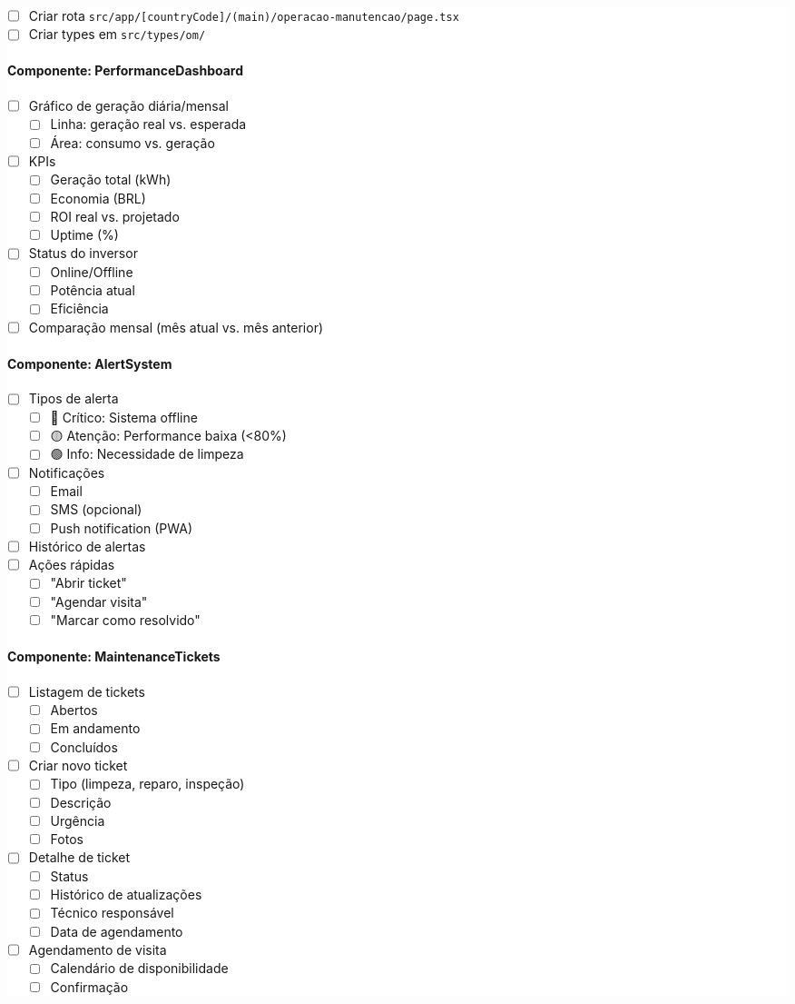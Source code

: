  ```tsx
  ```

- [ ] Criar rota `src/app/[countryCode]/(main)/operacao-manutencao/page.tsx`
- [ ] Criar types em `src/types/om/`

#### Componente: PerformanceDashboard

- [ ] Gráfico de geração diária/mensal
  - [ ] Linha: geração real vs. esperada
  - [ ] Área: consumo vs. geração
- [ ] KPIs
  - [ ] Geração total (kWh)
  - [ ] Economia (BRL)
  - [ ] ROI real vs. projetado
  - [ ] Uptime (%)
- [ ] Status do inversor
  - [ ] Online/Offline
  - [ ] Potência atual
  - [ ] Eficiência
- [ ] Comparação mensal (mês atual vs. mês anterior)

#### Componente: AlertSystem

- [ ] Tipos de alerta
  - [ ] 🔴 Crítico: Sistema offline
  - [ ] 🟡 Atenção: Performance baixa (<80%)
  - [ ] 🟢 Info: Necessidade de limpeza
- [ ] Notificações
  - [ ] Email
  - [ ] SMS (opcional)
  - [ ] Push notification (PWA)
- [ ] Histórico de alertas
- [ ] Ações rápidas
  - [ ] "Abrir ticket"
  - [ ] "Agendar visita"
  - [ ] "Marcar como resolvido"

#### Componente: MaintenanceTickets

- [ ] Listagem de tickets
  - [ ] Abertos
  - [ ] Em andamento
  - [ ] Concluídos
- [ ] Criar novo ticket
  - [ ] Tipo (limpeza, reparo, inspeção)
  - [ ] Descrição
  - [ ] Urgência
  - [ ] Fotos
- [ ] Detalhe de ticket
  - [ ] Status
  - [ ] Histórico de atualizações
  - [ ] Técnico responsável
  - [ ] Data de agendamento
- [ ] Agendamento de visita
  - [ ] Calendário de disponibilidade
  - [ ] Confirmação

